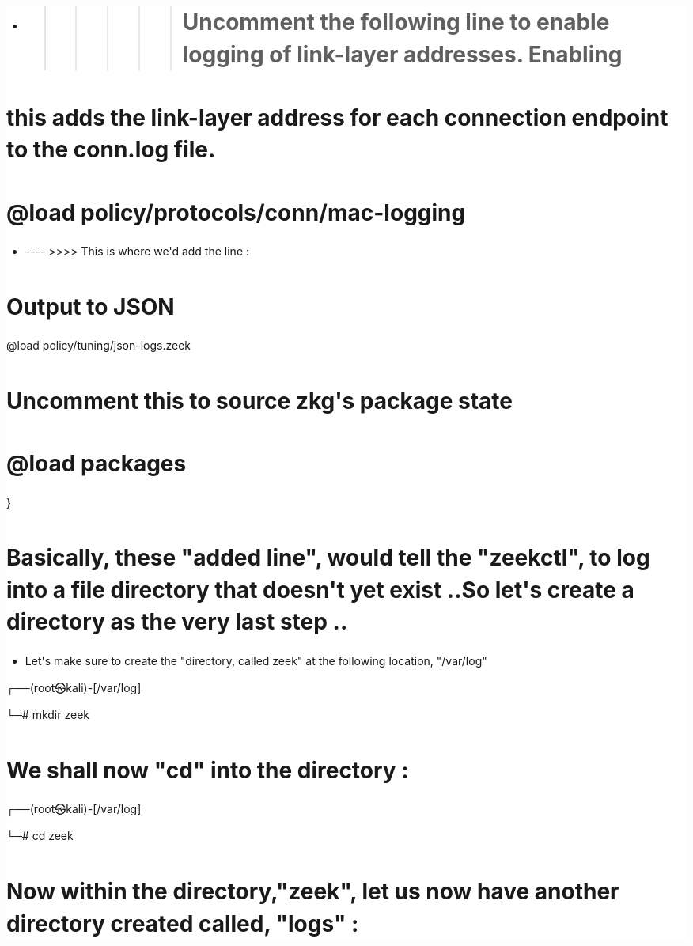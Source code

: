 

* >>>>>  # Uncomment the following line to enable logging of link-layer addresses. Enabling

# this adds the link-layer address for each connection endpoint to the conn.log file.
# @load policy/protocols/conn/mac-logging



* ---- >>>> This is where we'd add the line : 

# Output to JSON
@load policy/tuning/json-logs.zeek 


# Uncomment this to source zkg's package state
# @load packages

}


# Basically, these "added line", would tell the "zeekctl", to log into a file directory that doesn't yet exist ..So let's create a directory as the very last step .. 




- Let's make sure to create the "directory, called zeek" at the following location, "/var/log"



┌──(root㉿kali)-[/var/log]

└─# mkdir zeek                                               



# We shall now "cd" into the directory : 


┌──(root㉿kali)-[/var/log]

└─# cd zeek      



# Now within the directory,"zeek", let us now have another directory created called, "logs" : 

